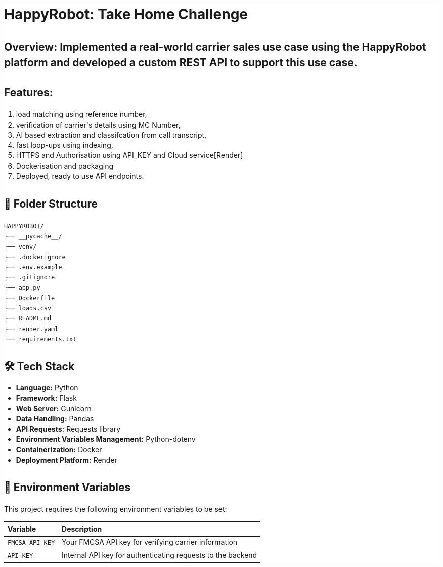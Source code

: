 # HappyRobot: Take Home Challenge

## Overview: Implemented a real-world carrier sales use case using the HappyRobot platform and developed a custom REST API to support this use case.

## Features: 
1. load matching using reference number, 
2. verification of carrier's details using MC Number, 
3. AI based extraction and classifcation from call transcript, 
4. fast loop-ups using indexing, 
5. HTTPS and Authorisation using API_KEY and Cloud service[Render]
6. Dockerisation and packaging
7. Deployed, ready to use API endpoints. 

## 📂 Folder Structure

``` 
HAPPYROBOT/
├── __pycache__/
├── venv/
├── .dockerignore
├── .env.example
├── .gitignore
├── app.py
├── Dockerfile
├── loads.csv
├── README.md
├── render.yaml
└── requirements.txt 
```

## 🛠 Tech Stack

- **Language:** Python 
- **Framework:** Flask 
- **Web Server:** Gunicorn
- **Data Handling:** Pandas
- **API Requests:** Requests library
- **Environment Variables Management:** Python-dotenv
- **Containerization:** Docker
- **Deployment Platform:** Render


## 🔑 Environment Variables
This project requires the following environment variables to be set:

| Variable | Description |
|:---------|:------------|
| `FMCSA_API_KEY` | Your FMCSA API key for verifying carrier information |
| `API_KEY` | Internal API key for authenticating requests to the backend |
